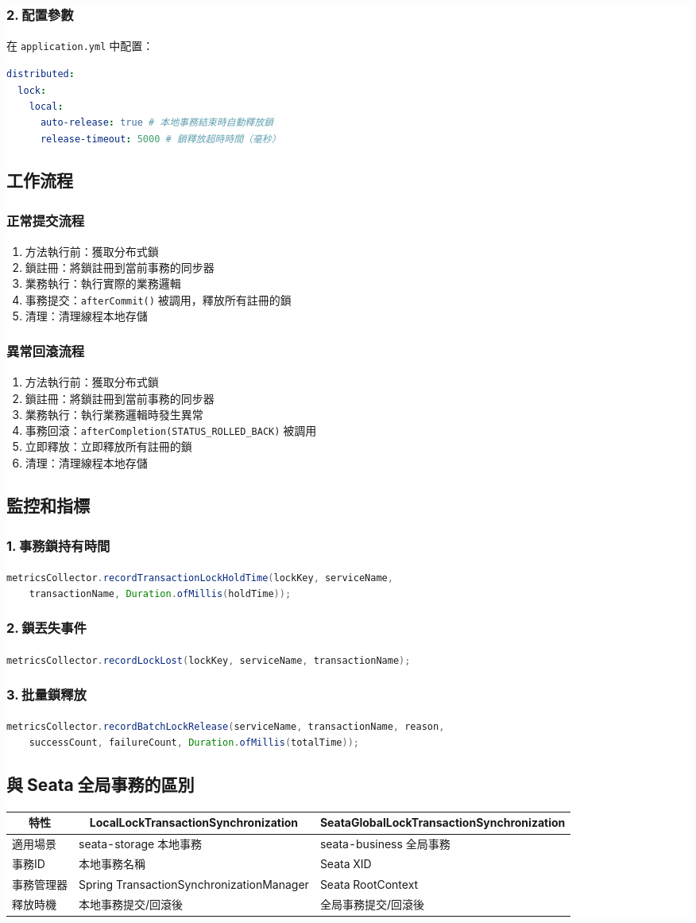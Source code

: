 ### 2. 配置參數
在 `application.yml` 中配置：

```yaml
distributed:
  lock:
    local:
      auto-release: true # 本地事務結束時自動釋放鎖
      release-timeout: 5000 # 鎖釋放超時時間（毫秒）
```

## 工作流程

### 正常提交流程
1. 方法執行前：獲取分布式鎖
2. 鎖註冊：將鎖註冊到當前事務的同步器
3. 業務執行：執行實際的業務邏輯
4. 事務提交：`afterCommit()` 被調用，釋放所有註冊的鎖
5. 清理：清理線程本地存儲

### 異常回滾流程
1. 方法執行前：獲取分布式鎖
2. 鎖註冊：將鎖註冊到當前事務的同步器
3. 業務執行：執行業務邏輯時發生異常
4. 事務回滾：`afterCompletion(STATUS_ROLLED_BACK)` 被調用
5. 立即釋放：立即釋放所有註冊的鎖
6. 清理：清理線程本地存儲

## 監控和指標

### 1. 事務鎖持有時間
```java
metricsCollector.recordTransactionLockHoldTime(lockKey, serviceName, 
    transactionName, Duration.ofMillis(holdTime));
```

### 2. 鎖丟失事件
```java
metricsCollector.recordLockLost(lockKey, serviceName, transactionName);
```

### 3. 批量鎖釋放
```java
metricsCollector.recordBatchLockRelease(serviceName, transactionName, reason, 
    successCount, failureCount, Duration.ofMillis(totalTime));
```

## 與 Seata 全局事務的區別

| 特性 | LocalLockTransactionSynchronization | SeataGlobalLockTransactionSynchronization |
|------|-----------------------------------|------------------------------------------|
| 適用場景 | seata-storage 本地事務 | seata-business 全局事務 |
| 事務ID | 本地事務名稱 | Seata XID |
| 事務管理器 | Spring TransactionSynchronizationManager | Seata RootContext |
| 釋放時機 | 本地事務提交/回滾後 | 全局事務提交/回滾後 |
